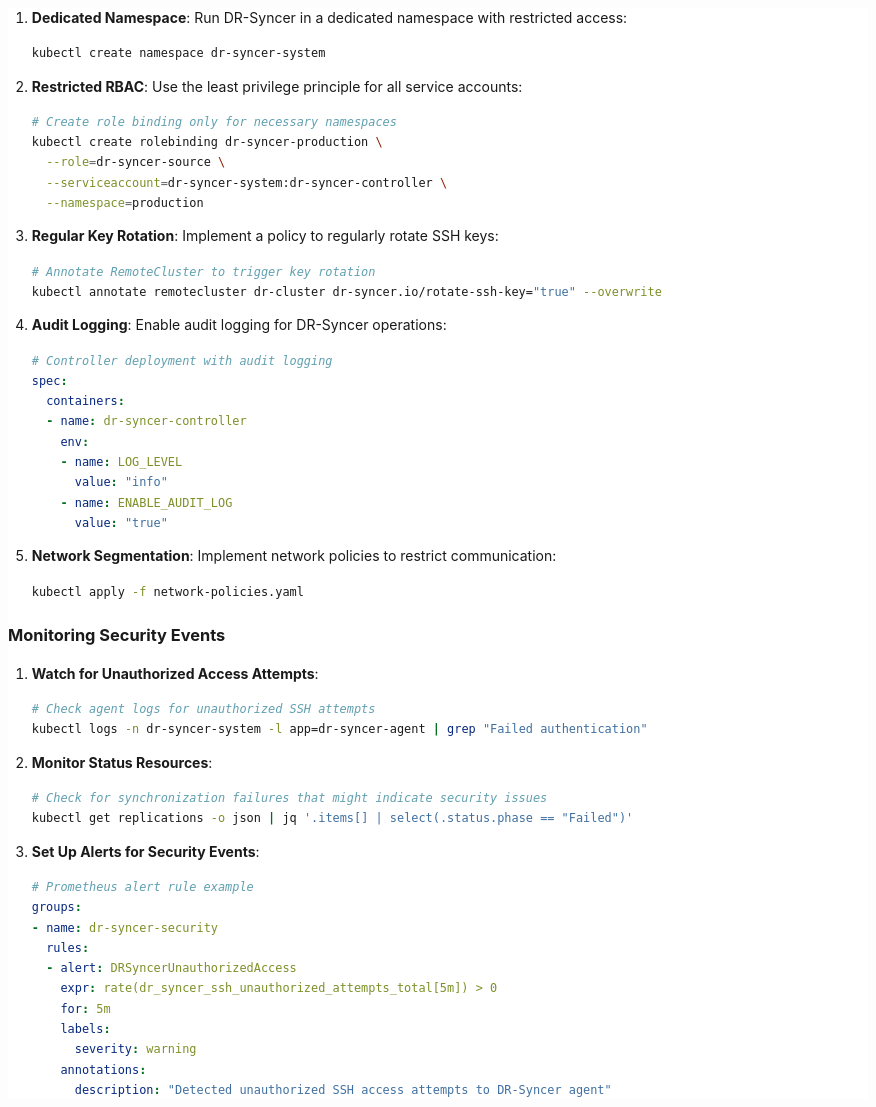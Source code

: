 1. **Dedicated Namespace**: Run DR-Syncer in a dedicated namespace with restricted access:
   ```bash
   kubectl create namespace dr-syncer-system
   ```

2. **Restricted RBAC**: Use the least privilege principle for all service accounts:
   ```bash
   # Create role binding only for necessary namespaces
   kubectl create rolebinding dr-syncer-production \
     --role=dr-syncer-source \
     --serviceaccount=dr-syncer-system:dr-syncer-controller \
     --namespace=production
   ```

3. **Regular Key Rotation**: Implement a policy to regularly rotate SSH keys:
   ```bash
   # Annotate RemoteCluster to trigger key rotation
   kubectl annotate remotecluster dr-cluster dr-syncer.io/rotate-ssh-key="true" --overwrite
   ```

4. **Audit Logging**: Enable audit logging for DR-Syncer operations:
   ```yaml
   # Controller deployment with audit logging
   spec:
     containers:
     - name: dr-syncer-controller
       env:
       - name: LOG_LEVEL
         value: "info"
       - name: ENABLE_AUDIT_LOG
         value: "true"
   ```

5. **Network Segmentation**: Implement network policies to restrict communication:
   ```bash
   kubectl apply -f network-policies.yaml
   ```

### Monitoring Security Events

1. **Watch for Unauthorized Access Attempts**:
   ```bash
   # Check agent logs for unauthorized SSH attempts
   kubectl logs -n dr-syncer-system -l app=dr-syncer-agent | grep "Failed authentication"
   ```

2. **Monitor Status Resources**:
   ```bash
   # Check for synchronization failures that might indicate security issues
   kubectl get replications -o json | jq '.items[] | select(.status.phase == "Failed")'
   ```

3. **Set Up Alerts for Security Events**:
   ```yaml
   # Prometheus alert rule example
   groups:
   - name: dr-syncer-security
     rules:
     - alert: DRSyncerUnauthorizedAccess
       expr: rate(dr_syncer_ssh_unauthorized_attempts_total[5m]) > 0
       for: 5m
       labels:
         severity: warning
       annotations:
         description: "Detected unauthorized SSH access attempts to DR-Syncer agent"
   ```
